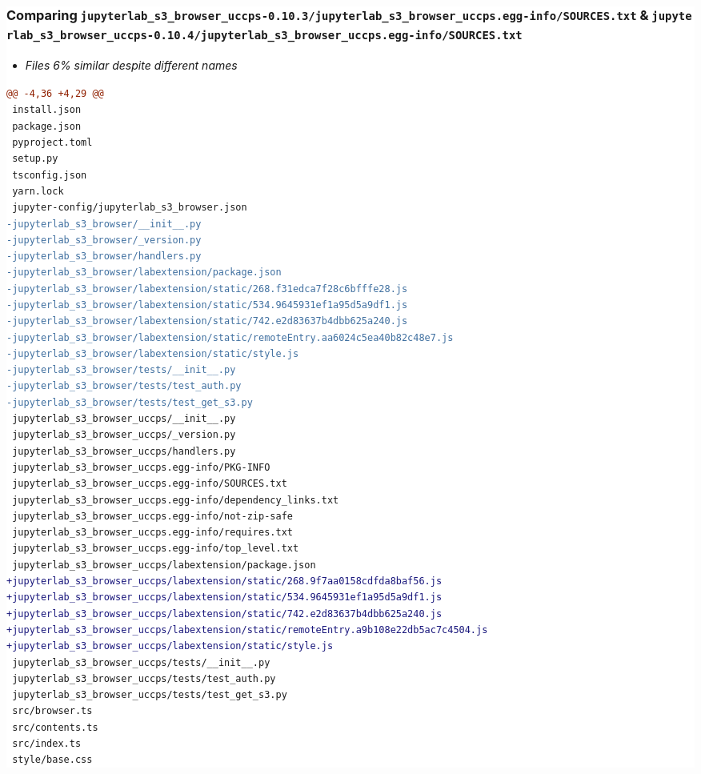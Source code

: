 ### Comparing `jupyterlab_s3_browser_uccps-0.10.3/jupyterlab_s3_browser_uccps.egg-info/SOURCES.txt` & `jupyterlab_s3_browser_uccps-0.10.4/jupyterlab_s3_browser_uccps.egg-info/SOURCES.txt`

 * *Files 6% similar despite different names*

```diff
@@ -4,36 +4,29 @@
 install.json
 package.json
 pyproject.toml
 setup.py
 tsconfig.json
 yarn.lock
 jupyter-config/jupyterlab_s3_browser.json
-jupyterlab_s3_browser/__init__.py
-jupyterlab_s3_browser/_version.py
-jupyterlab_s3_browser/handlers.py
-jupyterlab_s3_browser/labextension/package.json
-jupyterlab_s3_browser/labextension/static/268.f31edca7f28c6bfffe28.js
-jupyterlab_s3_browser/labextension/static/534.9645931ef1a95d5a9df1.js
-jupyterlab_s3_browser/labextension/static/742.e2d83637b4dbb625a240.js
-jupyterlab_s3_browser/labextension/static/remoteEntry.aa6024c5ea40b82c48e7.js
-jupyterlab_s3_browser/labextension/static/style.js
-jupyterlab_s3_browser/tests/__init__.py
-jupyterlab_s3_browser/tests/test_auth.py
-jupyterlab_s3_browser/tests/test_get_s3.py
 jupyterlab_s3_browser_uccps/__init__.py
 jupyterlab_s3_browser_uccps/_version.py
 jupyterlab_s3_browser_uccps/handlers.py
 jupyterlab_s3_browser_uccps.egg-info/PKG-INFO
 jupyterlab_s3_browser_uccps.egg-info/SOURCES.txt
 jupyterlab_s3_browser_uccps.egg-info/dependency_links.txt
 jupyterlab_s3_browser_uccps.egg-info/not-zip-safe
 jupyterlab_s3_browser_uccps.egg-info/requires.txt
 jupyterlab_s3_browser_uccps.egg-info/top_level.txt
 jupyterlab_s3_browser_uccps/labextension/package.json
+jupyterlab_s3_browser_uccps/labextension/static/268.9f7aa0158cdfda8baf56.js
+jupyterlab_s3_browser_uccps/labextension/static/534.9645931ef1a95d5a9df1.js
+jupyterlab_s3_browser_uccps/labextension/static/742.e2d83637b4dbb625a240.js
+jupyterlab_s3_browser_uccps/labextension/static/remoteEntry.a9b108e22db5ac7c4504.js
+jupyterlab_s3_browser_uccps/labextension/static/style.js
 jupyterlab_s3_browser_uccps/tests/__init__.py
 jupyterlab_s3_browser_uccps/tests/test_auth.py
 jupyterlab_s3_browser_uccps/tests/test_get_s3.py
 src/browser.ts
 src/contents.ts
 src/index.ts
 style/base.css
```
